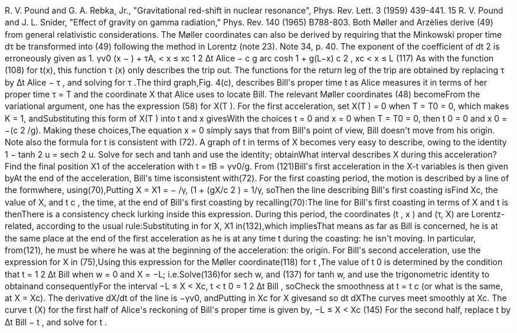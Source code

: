 
R. V. Pound and G. A. Rebka, Jr., "Gravitational red-shift in nuclear resonance", Phys. Rev. Lett. 3 (1959) 439-441. 15 R. V. Pound and J. L. Snider, "Effect of gravity on gamma radiation," Phys. Rev. 140 (1965) B788-803.
Both Møller and Arzèlies derive (49) from general relativistic considerations. The Møller coordinates can also be derived by requiring that the Minkowski proper time dτ be transformed into (49) following the method in Lorentz (note 23).
Note 34, p. 40. The exponent of the coefficient of dt 2 is erroneously given as 1.
γv0 (x − ) + τA, < x ≤ xc 1 2 ∆t Alice − c g arc cosh 1 + g(L−x) c 2 , xc < x ≤ L (117) As with the function (108) for t(x), this function τ (x) only describes the trip out. The functions for the return leg of the trip are obtained by replacing τ by ∆t Alice − τ , and solving for τ .The third graph,Fig. 4(c), describes Bill's proper time t as Alice measures it in terms of her proper time τ = T and the coordinate X that Alice uses to locate Bill. The relevant Møller coordinates (48) becomeFrom the variational argument, one has the expression (58) for X(T ). For the first acceleration, set X(T ) = 0 when T = T0 = 0, which makes K = 1, andSubstituting this form of X(T ) into t and x givesWith the choices t = 0 and x = 0 when T = T0 = 0, then t 0 = 0 and x 0 = −(c 2 /g). Making these choices,The equation x = 0 simply says that from Bill's point of view, Bill doesn't move from his origin. Note also the formula for t is consistent with (72). A graph of t in terms of X becomes very easy to describe, owing to the identity 1 − tanh 2 u = sech 2 u. Solve for sech and tanh and use the identity; obtainWhat interval describes X during this acceleration? Find the final position X1 of the acceleration with t = tB = γv0/g. From (121)Bill's first acceleration in the X-t variables is then given byAt the end of the acceleration, Bill's time isconsistent with(72). For the first coasting period, the motion is described by a line of the formwhere, using(70),Putting X = X1 = − /γ, (1 + (gX/c 2 ) = 1/γ, soThen the line describing Bill's first coasting isFind Xc, the value of X, and t c , the time, at the end of Bill's first coasting by recalling(70):The line for Bill's first coasting in terms of X and t is thenThere is a consistency check lurking inside this expression. During this period, the coordinates (t , x ) and (τ, X) are Lorentz-related, according to the usual rule:Substituting in for X, X1 in(132),which impliesThat means as far as Bill is concerned, he is at the same place at the end of the first acceleration as he is at any time t during the coasting: he isn't moving. In particular, from(121), he must be where he was at the beginning of the acceleration: the origin. For Bill's second acceleration, use the expression for X in (75),Using this expression for the Møller coordinate(118) for t ,The value of t 0 is determined by the condition that t = 1 2 ∆t Bill when w = 0 and X = −L; i.e.Solve(136)for sech w, and (137) for tanh w, and use the trigonometric identity to obtainand consequentlyFor the interval −L ≤ X < Xc, t < t 0 = 1 2 ∆t Bill , soCheck the smoothness at t = t c (or what is the same, at X = Xc). The derivative dX/dt of the line is −γv0, andPutting in Xc for X givesand so dt dXThe curves meet smoothly at Xc. The curve t (X) for the first half of Alice's reckoning of Bill's proper time is given by, −L ≤ X < Xc (145) For the second half, replace t by ∆t Bill − t , and solve for t .